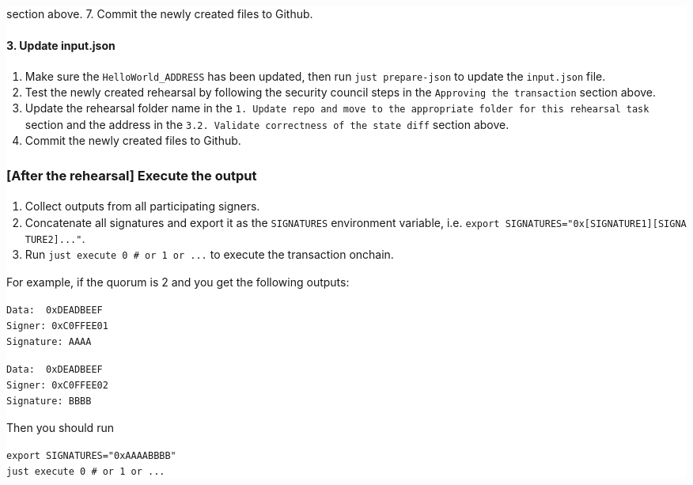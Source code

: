    section above.
7. Commit the newly created files to Github.


#### 3. Update input.json

1. Make sure the `HelloWorld_ADDRESS` has been updated, then run `just
   prepare-json` to update the `input.json` file.
2. Test the newly created rehearsal by following the security council
   steps in the `Approving the transaction` section above.
3. Update the rehearsal folder name in the `1. Update repo and move to
   the appropriate folder for this rehearsal task` section and the
   address in the `3.2. Validate correctness of the state diff`
   section above.
4. Commit the newly created files to Github.

### [After the rehearsal] Execute the output

1. Collect outputs from all participating signers.
2. Concatenate all signatures and export it as the `SIGNATURES`
   environment variable, i.e. `export
   SIGNATURES="0x[SIGNATURE1][SIGNATURE2]..."`.
3. Run `just execute 0 # or 1 or ...` to execute the transaction onchain.

For example, if the quorum is 2 and you get the following outputs:

``` shell
Data:  0xDEADBEEF
Signer: 0xC0FFEE01
Signature: AAAA
```

``` shell
Data:  0xDEADBEEF
Signer: 0xC0FFEE02
Signature: BBBB
```

Then you should run

``` shell
export SIGNATURES="0xAAAABBBB"
just execute 0 # or 1 or ...
```
